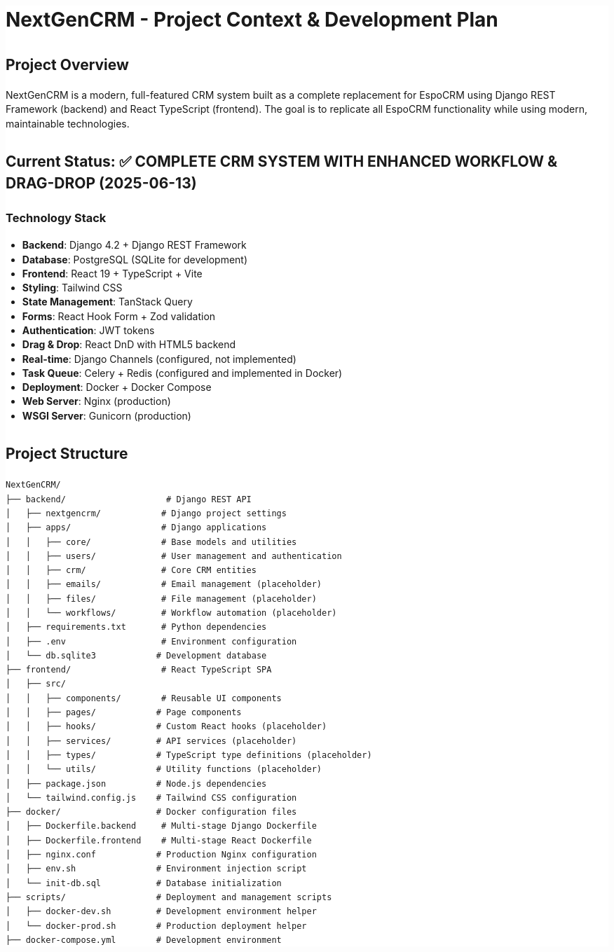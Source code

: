 # NextGenCRM - Project Context & Development Plan

## Project Overview
NextGenCRM is a modern, full-featured CRM system built as a complete replacement for EspoCRM using Django REST Framework (backend) and React TypeScript (frontend). The goal is to replicate all EspoCRM functionality while using modern, maintainable technologies.

## Current Status: ✅ COMPLETE CRM SYSTEM WITH ENHANCED WORKFLOW & DRAG-DROP (2025-06-13)

### Technology Stack
- **Backend**: Django 4.2 + Django REST Framework
- **Database**: PostgreSQL (SQLite for development)
- **Frontend**: React 19 + TypeScript + Vite
- **Styling**: Tailwind CSS
- **State Management**: TanStack Query
- **Forms**: React Hook Form + Zod validation
- **Authentication**: JWT tokens
- **Drag & Drop**: React DnD with HTML5 backend
- **Real-time**: Django Channels (configured, not implemented)
- **Task Queue**: Celery + Redis (configured and implemented in Docker)
- **Deployment**: Docker + Docker Compose
- **Web Server**: Nginx (production)
- **WSGI Server**: Gunicorn (production)

## Project Structure
```
NextGenCRM/
├── backend/                    # Django REST API
│   ├── nextgencrm/            # Django project settings
│   ├── apps/                  # Django applications
│   │   ├── core/              # Base models and utilities
│   │   ├── users/             # User management and authentication
│   │   ├── crm/               # Core CRM entities
│   │   ├── emails/            # Email management (placeholder)
│   │   ├── files/             # File management (placeholder)
│   │   └── workflows/         # Workflow automation (placeholder)
│   ├── requirements.txt       # Python dependencies
│   ├── .env                   # Environment configuration
│   └── db.sqlite3            # Development database
├── frontend/                  # React TypeScript SPA
│   ├── src/
│   │   ├── components/        # Reusable UI components
│   │   ├── pages/            # Page components
│   │   ├── hooks/            # Custom React hooks (placeholder)
│   │   ├── services/         # API services (placeholder)
│   │   ├── types/            # TypeScript type definitions (placeholder)
│   │   └── utils/            # Utility functions (placeholder)
│   ├── package.json          # Node.js dependencies
│   └── tailwind.config.js    # Tailwind CSS configuration
├── docker/                   # Docker configuration files
│   ├── Dockerfile.backend     # Multi-stage Django Dockerfile
│   ├── Dockerfile.frontend    # Multi-stage React Dockerfile  
│   ├── nginx.conf            # Production Nginx configuration
│   ├── env.sh                # Environment injection script
│   └── init-db.sql           # Database initialization
├── scripts/                  # Deployment and management scripts
│   ├── docker-dev.sh         # Development environment helper
│   └── docker-prod.sh        # Production deployment helper
├── docker-compose.yml        # Development environment
```